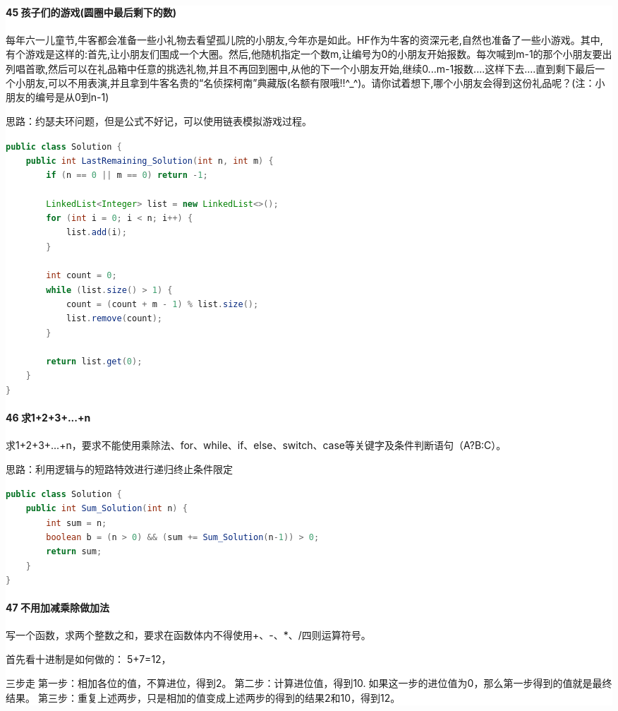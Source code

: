 

#### 45 孩子们的游戏(圆圈中最后剩下的数)

每年六一儿童节,牛客都会准备一些小礼物去看望孤儿院的小朋友,今年亦是如此。HF作为牛客的资深元老,自然也准备了一些小游戏。其中,有个游戏是这样的:首先,让小朋友们围成一个大圈。然后,他随机指定一个数m,让编号为0的小朋友开始报数。每次喊到m-1的那个小朋友要出列唱首歌,然后可以在礼品箱中任意的挑选礼物,并且不再回到圈中,从他的下一个小朋友开始,继续0...m-1报数....这样下去....直到剩下最后一个小朋友,可以不用表演,并且拿到牛客名贵的“名侦探柯南”典藏版(名额有限哦!!^_^)。请你试着想下,哪个小朋友会得到这份礼品呢？(注：小朋友的编号是从0到n-1)

思路：约瑟夫环问题，但是公式不好记，可以使用链表模拟游戏过程。

```java
public class Solution {
    public int LastRemaining_Solution(int n, int m) {
        if (n == 0 || m == 0) return -1;

        LinkedList<Integer> list = new LinkedList<>();
        for (int i = 0; i < n; i++) {
            list.add(i);
        }

        int count = 0;
        while (list.size() > 1) {
            count = (count + m - 1) % list.size();
            list.remove(count);
        }

        return list.get(0);
    }
}
```



#### 46 求1+2+3+...+n

求1+2+3+...+n，要求不能使用乘除法、for、while、if、else、switch、case等关键字及条件判断语句（A?B:C）。

思路：利用逻辑与的短路特效进行递归终止条件限定

```java
public class Solution {
    public int Sum_Solution(int n) {
        int sum = n;
        boolean b = (n > 0) && (sum += Sum_Solution(n-1)) > 0;
        return sum;
    }
}
```



#### 47 不用加减乘除做加法

写一个函数，求两个整数之和，要求在函数体内不得使用+、-、*、/四则运算符号。

首先看十进制是如何做的： 5+7=12，

三步走 第一步：相加各位的值，不算进位，得到2。 第二步：计算进位值，得到10. 如果这一步的进位值为0，那么第一步得到的值就是最终结果。  第三步：重复上述两步，只是相加的值变成上述两步的得到的结果2和10，得到12。  
